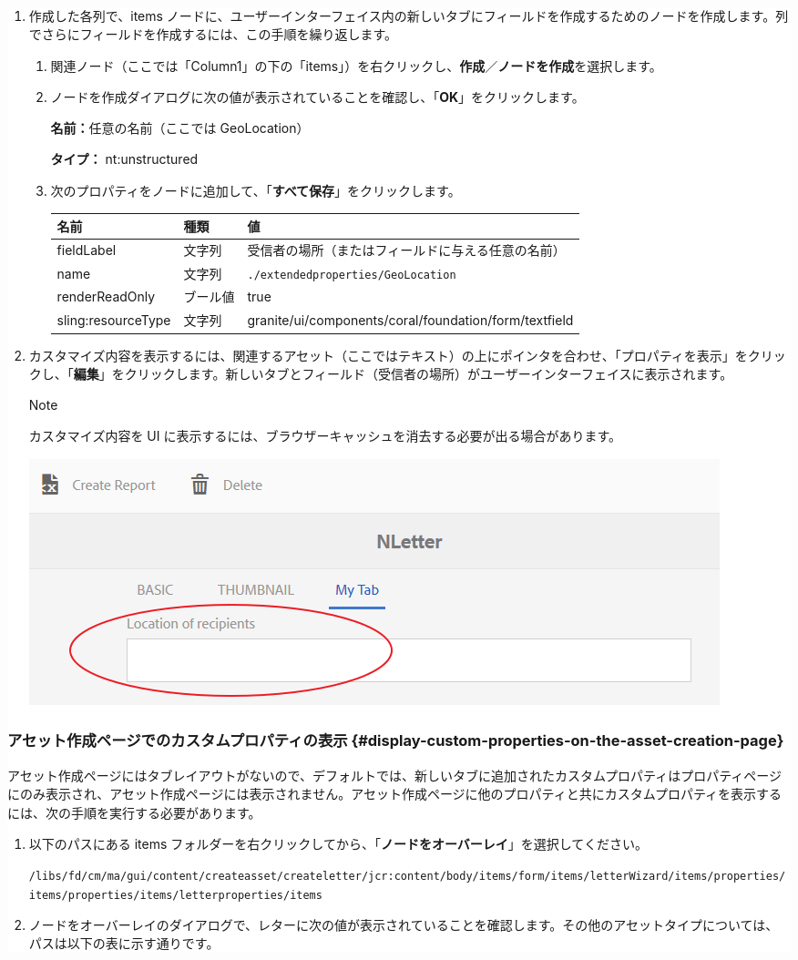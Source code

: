 1. 作成した各列で、items ノードに、ユーザーインターフェイス内の新しいタブにフィールドを作成するためのノードを作成します。列でさらにフィールドを作成するには、この手順を繰り返します。

   1. 関連ノード（ここでは「Column1」の下の「items」）を右クリックし、**作成**／**ノードを作成**&#x200B;を選択します。
   1. ノードを作成ダイアログに次の値が表示されていることを確認し、「**OK**」をクリックします。

      **名前：**&#x200B;任意の名前（ここでは GeoLocation）

      **タイプ：** nt:unstructured

   1. 次のプロパティをノードに追加して、「**すべて保存**」をクリックします。

      | **名前** | **種類** | **値** |
      |---|---|---|
      | fieldLabel | 文字列 | 受信者の場所（またはフィールドに与える任意の名前） |
      | name | 文字列 | `./extendedproperties/GeoLocation` |
      | renderReadOnly | ブール値 | true |
      | sling:resourceType | 文字列 | granite/ui/components/coral/foundation/form/textfield |

1. カスタマイズ内容を表示するには、関連するアセット（ここではテキスト）の上にポインタを合わせ、「プロパティを表示」をクリックし、「**編集**」をクリックします。新しいタブとフィールド（受信者の場所）がユーザーインターフェイスに表示されます。

   >[!NOTE]
   >
   >カスタマイズ内容を UI に表示するには、ブラウザーキャッシュを消去する必要が出る場合があります。

   ![特定のアセットに追加されたカスタムプロパティ](assets/newtabui-1.png)

### アセット作成ページでのカスタムプロパティの表示 {#display-custom-properties-on-the-asset-creation-page}

アセット作成ページにはタブレイアウトがないので、デフォルトでは、新しいタブに追加されたカスタムプロパティはプロパティページにのみ表示され、アセット作成ページには表示されません。アセット作成ページに他のプロパティと共にカスタムプロパティを表示するには、次の手順を実行する必要があります。

1. 以下のパスにある items フォルダーを右クリックしてから、「**ノードをオーバーレイ**」を選択してください。

   `/libs/fd/cm/ma/gui/content/createasset/createletter/jcr:content/body/items/form/items/letterWizard/items/properties/items/properties/items/letterproperties/items`

1. ノードをオーバーレイのダイアログで、レターに次の値が表示されていることを確認します。その他のアセットタイプについては、パスは以下の表に示す通りです。

